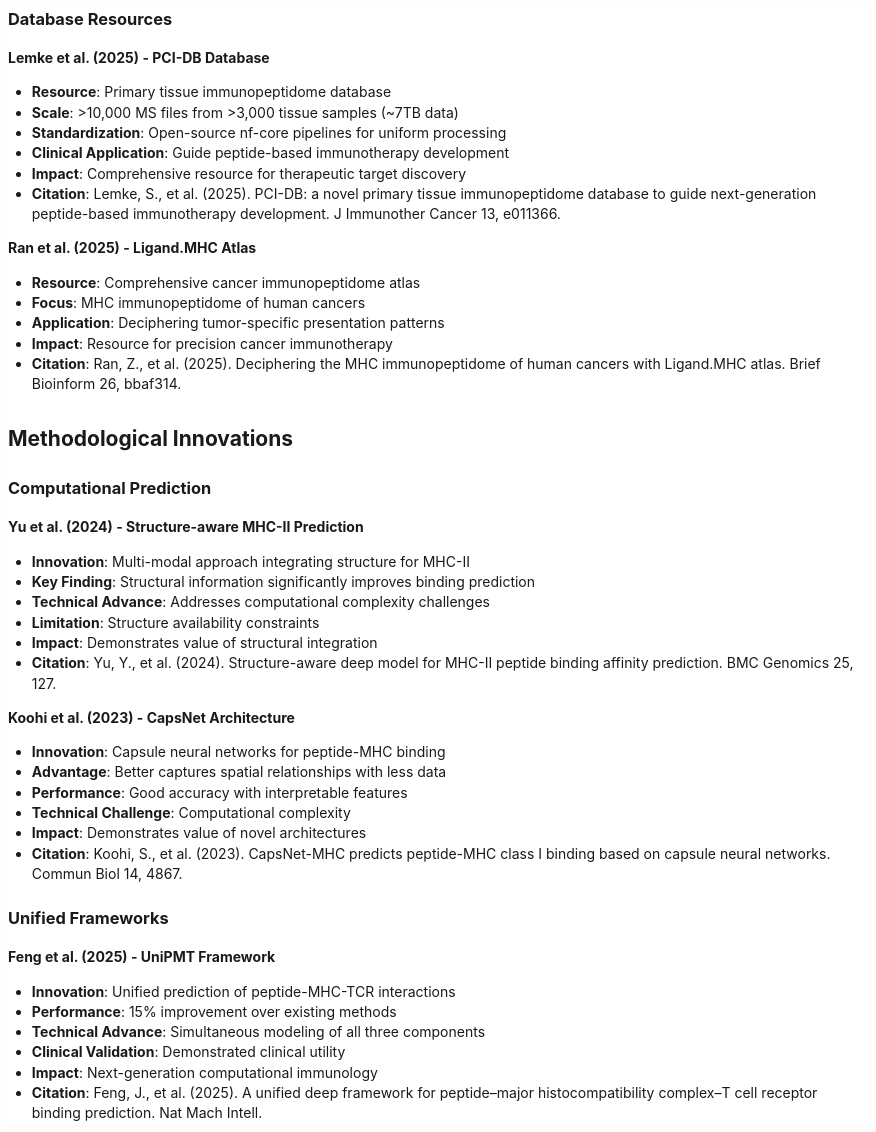 ### Database Resources

**Lemke et al. (2025) - PCI-DB Database**
- **Resource**: Primary tissue immunopeptidome database
- **Scale**: >10,000 MS files from >3,000 tissue samples (~7TB data)
- **Standardization**: Open-source nf-core pipelines for uniform processing
- **Clinical Application**: Guide peptide-based immunotherapy development
- **Impact**: Comprehensive resource for therapeutic target discovery
- **Citation**: Lemke, S., et al. (2025). PCI-DB: a novel primary tissue immunopeptidome database to guide next-generation peptide-based immunotherapy development. J Immunother Cancer 13, e011366.

**Ran et al. (2025) - Ligand.MHC Atlas**
- **Resource**: Comprehensive cancer immunopeptidome atlas
- **Focus**: MHC immunopeptidome of human cancers
- **Application**: Deciphering tumor-specific presentation patterns
- **Impact**: Resource for precision cancer immunotherapy
- **Citation**: Ran, Z., et al. (2025). Deciphering the MHC immunopeptidome of human cancers with Ligand.MHC atlas. Brief Bioinform 26, bbaf314.

## Methodological Innovations

### Computational Prediction

**Yu et al. (2024) - Structure-aware MHC-II Prediction**
- **Innovation**: Multi-modal approach integrating structure for MHC-II
- **Key Finding**: Structural information significantly improves binding prediction
- **Technical Advance**: Addresses computational complexity challenges
- **Limitation**: Structure availability constraints
- **Impact**: Demonstrates value of structural integration
- **Citation**: Yu, Y., et al. (2024). Structure-aware deep model for MHC-II peptide binding affinity prediction. BMC Genomics 25, 127.

**Koohi et al. (2023) - CapsNet Architecture**
- **Innovation**: Capsule neural networks for peptide-MHC binding
- **Advantage**: Better captures spatial relationships with less data
- **Performance**: Good accuracy with interpretable features
- **Technical Challenge**: Computational complexity
- **Impact**: Demonstrates value of novel architectures
- **Citation**: Koohi, S., et al. (2023). CapsNet-MHC predicts peptide-MHC class I binding based on capsule neural networks. Commun Biol 14, 4867.

### Unified Frameworks

**Feng et al. (2025) - UniPMT Framework**
- **Innovation**: Unified prediction of peptide-MHC-TCR interactions
- **Performance**: 15% improvement over existing methods
- **Technical Advance**: Simultaneous modeling of all three components
- **Clinical Validation**: Demonstrated clinical utility
- **Impact**: Next-generation computational immunology
- **Citation**: Feng, J., et al. (2025). A unified deep framework for peptide–major histocompatibility complex–T cell receptor binding prediction. Nat Mach Intell.

